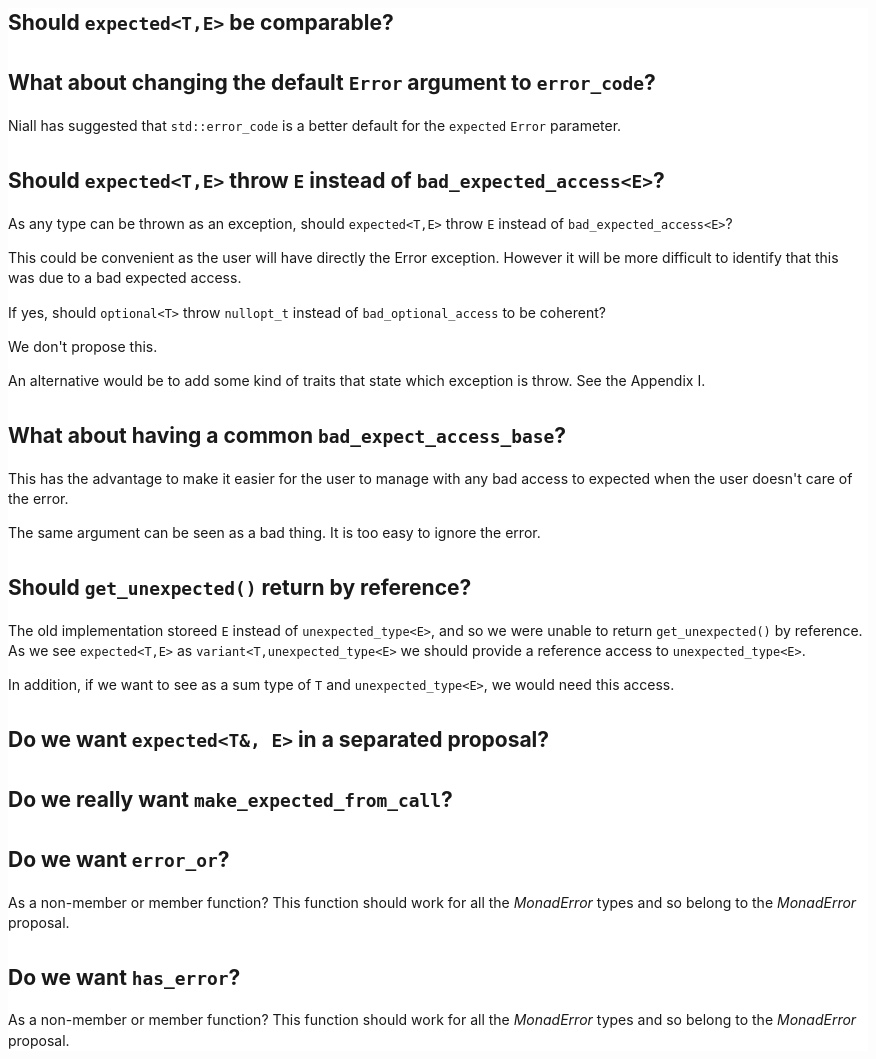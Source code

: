 ## Should `expected<T,E>` be comparable?

## What about changing the default `Error` argument to `error_code`?

Niall has suggested that `std::error_code` is a better default for the `expected` `Error` parameter.
 
## Should `expected<T,E>` throw `E` instead of `bad_expected_access<E>`?

As any type can be thrown as an exception, should `expected<T,E>` throw `E` instead of `bad_expected_access<E>`? 

This could be convenient as the user will have directly the Error exception. However it will be more difficult to identify that this was due to a bad expected access.

If yes, should `optional<T>` throw `nullopt_t` instead of `bad_optional_access` to be coherent? 

We don't propose this.

An alternative would be to add some kind of traits that state which exception is throw. See the Appendix I.

## What about having a common `bad_expect_access_base`?

This has the advantage to make it easier for the user to manage with any bad access to expected when the user doesn't care of the error.

The same argument can be seen as a bad thing. It is too easy to ignore the error.

## Should `get_unexpected()` return by reference?

The old implementation storeed `E` instead of `unexpected_type<E>`, and so we were unable to return `get_unexpected()` by reference. As we see `expected<T,E>` as `variant<T,unexpected_type<E>` we should provide a reference access to `unexpected_type<E>`.

In addition, if we want to see as a sum type of `T` and `unexpected_type<E>`, we would need this access.

## Do we want `expected<T&, E>` in a separated proposal?

## Do we really want `make_expected_from_call`?

## Do we want `error_or`? 
As a non-member or member function? 
This function should work for all the *MonadError* types and so belong to the *MonadError* proposal.

## Do we want `has_error`? 
As a non-member or member function? 
This function should work for all the *MonadError* types and so belong to the *MonadError* proposal.
